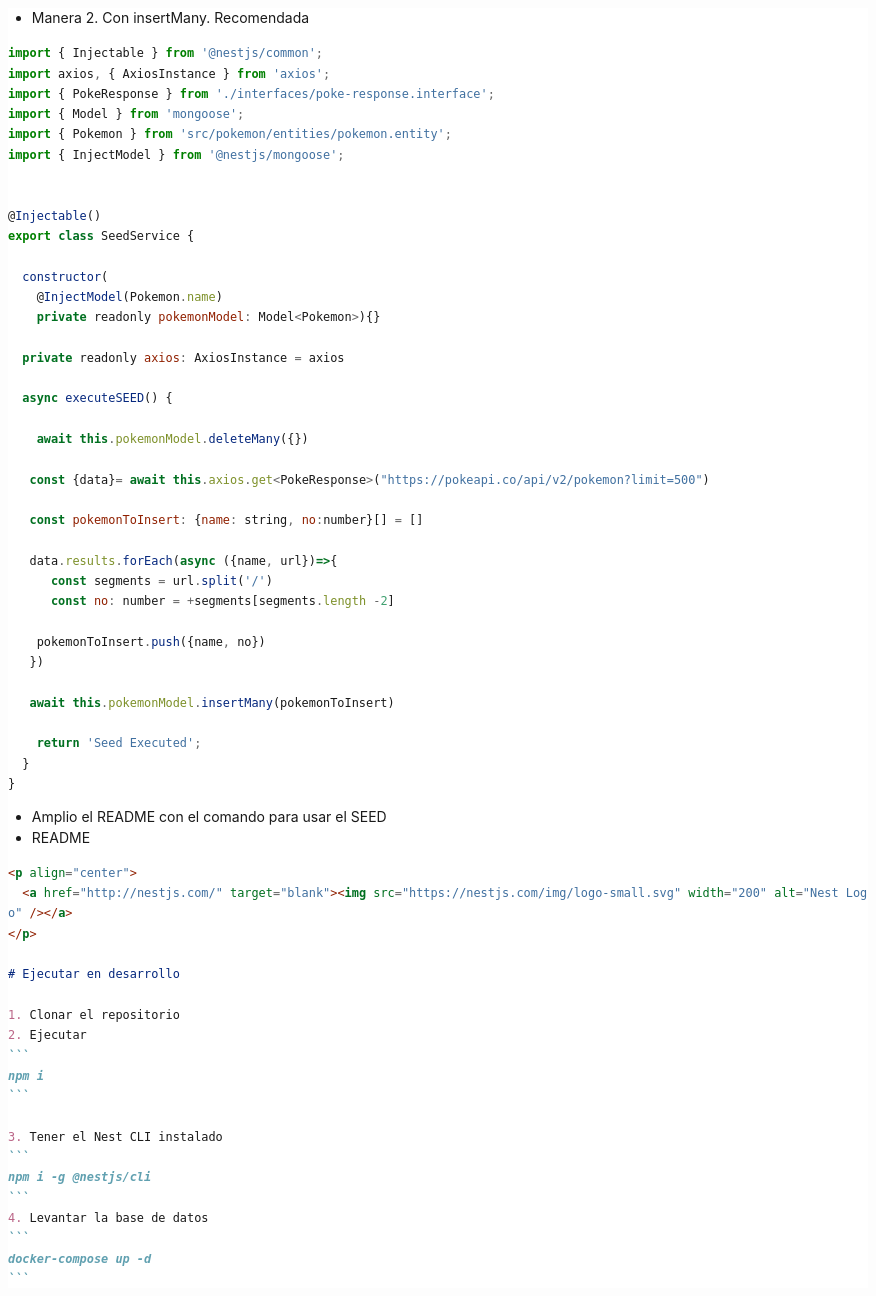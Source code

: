 - Manera 2. Con insertMany. Recomendada

~~~js
import { Injectable } from '@nestjs/common';
import axios, { AxiosInstance } from 'axios';
import { PokeResponse } from './interfaces/poke-response.interface';
import { Model } from 'mongoose';
import { Pokemon } from 'src/pokemon/entities/pokemon.entity';
import { InjectModel } from '@nestjs/mongoose';


@Injectable()
export class SeedService {

  constructor(
    @InjectModel(Pokemon.name)
    private readonly pokemonModel: Model<Pokemon>){}

  private readonly axios: AxiosInstance = axios

  async executeSEED() {

    await this.pokemonModel.deleteMany({})
    
   const {data}= await this.axios.get<PokeResponse>("https://pokeapi.co/api/v2/pokemon?limit=500")

   const pokemonToInsert: {name: string, no:number}[] = []

   data.results.forEach(async ({name, url})=>{
      const segments = url.split('/')
      const no: number = +segments[segments.length -2] 
      
    pokemonToInsert.push({name, no})
   })

   await this.pokemonModel.insertMany(pokemonToInsert)

    return 'Seed Executed';
  }
}
~~~

- Amplio el README con el comando para usar el SEED
- README

~~~md
<p align="center">
  <a href="http://nestjs.com/" target="blank"><img src="https://nestjs.com/img/logo-small.svg" width="200" alt="Nest Logo" /></a>
</p>

# Ejecutar en desarrollo

1. Clonar el repositorio
2. Ejecutar 
```
npm i
```

3. Tener el Nest CLI instalado
```
npm i -g @nestjs/cli
```
4. Levantar la base de datos
```
docker-compose up -d
```
~~~